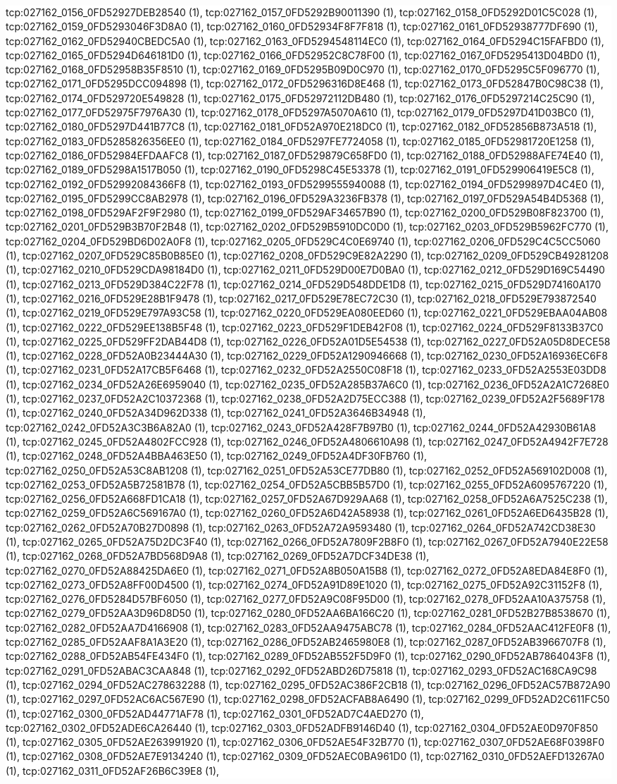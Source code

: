 tcp:027162_0156_0FD52927DEB28540 (1), tcp:027162_0157_0FD5292B90011390 (1), tcp:027162_0158_0FD5292D01C5C028 (1), tcp:027162_0159_0FD5293046F3D8A0 (1), tcp:027162_0160_0FD52934F8F7F818 (1), tcp:027162_0161_0FD52938777DF690 (1), tcp:027162_0162_0FD52940CBEDC5A0 (1), tcp:027162_0163_0FD5294548114EC0 (1), tcp:027162_0164_0FD5294C15FAFBD0 (1), tcp:027162_0165_0FD5294D646181D0 (1), tcp:027162_0166_0FD52952C8C78F00 (1), tcp:027162_0167_0FD5295413D04BD0 (1), tcp:027162_0168_0FD52958B35F8510 (1), tcp:027162_0169_0FD5295B09D0C970 (1), tcp:027162_0170_0FD5295C5F096770 (1), tcp:027162_0171_0FD5295DCC094898 (1), tcp:027162_0172_0FD5296316D8E468 (1), tcp:027162_0173_0FD52847B0C98C38 (1), tcp:027162_0174_0FD529720E549828 (1), tcp:027162_0175_0FD52972112DB480 (1), tcp:027162_0176_0FD5297214C25C90 (1), tcp:027162_0177_0FD52975F7976A30 (1), tcp:027162_0178_0FD5297A5070A610 (1), tcp:027162_0179_0FD5297D41D03BC0 (1), tcp:027162_0180_0FD5297D441B77C8 (1), tcp:027162_0181_0FD52A970E218DC0 (1), tcp:027162_0182_0FD52856B873A518 (1), tcp:027162_0183_0FD5285826356EE0 (1), tcp:027162_0184_0FD5297FE7724058 (1), tcp:027162_0185_0FD52981720E1258 (1), tcp:027162_0186_0FD52984EFDAAFC8 (1), tcp:027162_0187_0FD529879C658FD0 (1), tcp:027162_0188_0FD52988AFE74E40 (1), tcp:027162_0189_0FD5298A1517B050 (1), tcp:027162_0190_0FD5298C45E53378 (1), tcp:027162_0191_0FD529906419E5C8 (1), tcp:027162_0192_0FD52992084366F8 (1), tcp:027162_0193_0FD5299555940088 (1), tcp:027162_0194_0FD5299897D4C4E0 (1), tcp:027162_0195_0FD5299CC8AB2978 (1), tcp:027162_0196_0FD529A3236FB378 (1), tcp:027162_0197_0FD529A54B4D5368 (1), tcp:027162_0198_0FD529AF2F9F2980 (1), tcp:027162_0199_0FD529AF34657B90 (1), tcp:027162_0200_0FD529B08F823700 (1), tcp:027162_0201_0FD529B3B70F2B48 (1), tcp:027162_0202_0FD529B5910DC0D0 (1), tcp:027162_0203_0FD529B5962FC770 (1), tcp:027162_0204_0FD529BD6D02A0F8 (1), tcp:027162_0205_0FD529C4C0E69740 (1), tcp:027162_0206_0FD529C4C5CC5060 (1), tcp:027162_0207_0FD529C85B0B85E0 (1), tcp:027162_0208_0FD529C9E82A2290 (1), tcp:027162_0209_0FD529CB49281208 (1), tcp:027162_0210_0FD529CDA98184D0 (1), tcp:027162_0211_0FD529D00E7D0BA0 (1), tcp:027162_0212_0FD529D169C54490 (1), tcp:027162_0213_0FD529D384C22F78 (1), tcp:027162_0214_0FD529D548DDE1D8 (1), tcp:027162_0215_0FD529D74160A170 (1), tcp:027162_0216_0FD529E28B1F9478 (1), tcp:027162_0217_0FD529E78EC72C30 (1), tcp:027162_0218_0FD529E793872540 (1), tcp:027162_0219_0FD529E797A93C58 (1), tcp:027162_0220_0FD529EA080EED60 (1), tcp:027162_0221_0FD529EBAA04AB08 (1), tcp:027162_0222_0FD529EE138B5F48 (1), tcp:027162_0223_0FD529F1DEB42F08 (1), tcp:027162_0224_0FD529F8133B37C0 (1), tcp:027162_0225_0FD529FF2DAB44D8 (1), tcp:027162_0226_0FD52A01D5E54538 (1), tcp:027162_0227_0FD52A05D8DECE58 (1), tcp:027162_0228_0FD52A0B23444A30 (1), tcp:027162_0229_0FD52A1290946668 (1), tcp:027162_0230_0FD52A16936EC6F8 (1), tcp:027162_0231_0FD52A17CB5F6468 (1), tcp:027162_0232_0FD52A2550C08F18 (1), tcp:027162_0233_0FD52A2553E03DD8 (1), tcp:027162_0234_0FD52A26E6959040 (1), tcp:027162_0235_0FD52A285B37A6C0 (1), tcp:027162_0236_0FD52A2A1C7268E0 (1), tcp:027162_0237_0FD52A2C10372368 (1), tcp:027162_0238_0FD52A2D75ECC388 (1), tcp:027162_0239_0FD52A2F5689F178 (1), tcp:027162_0240_0FD52A34D962D338 (1), tcp:027162_0241_0FD52A3646B34948 (1), tcp:027162_0242_0FD52A3C3B6A82A0 (1), tcp:027162_0243_0FD52A428F7B97B0 (1), tcp:027162_0244_0FD52A42930B61A8 (1), tcp:027162_0245_0FD52A4802FCC928 (1), tcp:027162_0246_0FD52A4806610A98 (1), tcp:027162_0247_0FD52A4942F7E728 (1), tcp:027162_0248_0FD52A4BBA463E50 (1), tcp:027162_0249_0FD52A4DF30FB760 (1), tcp:027162_0250_0FD52A53C8AB1208 (1), tcp:027162_0251_0FD52A53CE77DB80 (1), tcp:027162_0252_0FD52A569102D008 (1), tcp:027162_0253_0FD52A5B72581B78 (1), tcp:027162_0254_0FD52A5CBB5B57D0 (1), tcp:027162_0255_0FD52A6095767220 (1), tcp:027162_0256_0FD52A668FD1CA18 (1), tcp:027162_0257_0FD52A67D929AA68 (1), tcp:027162_0258_0FD52A6A7525C238 (1), tcp:027162_0259_0FD52A6C569167A0 (1), tcp:027162_0260_0FD52A6D42A58938 (1), tcp:027162_0261_0FD52A6ED6435B28 (1), tcp:027162_0262_0FD52A70B27D0898 (1), tcp:027162_0263_0FD52A72A9593480 (1), tcp:027162_0264_0FD52A742CD38E30 (1), tcp:027162_0265_0FD52A75D2DC3F40 (1), tcp:027162_0266_0FD52A7809F2B8F0 (1), tcp:027162_0267_0FD52A7940E22E58 (1), tcp:027162_0268_0FD52A7BD568D9A8 (1), tcp:027162_0269_0FD52A7DCF34DE38 (1), tcp:027162_0270_0FD52A88425DA6E0 (1), tcp:027162_0271_0FD52A8B050A15B8 (1), tcp:027162_0272_0FD52A8EDA84E8F0 (1), tcp:027162_0273_0FD52A8FF00D4500 (1), tcp:027162_0274_0FD52A91D89E1020 (1), tcp:027162_0275_0FD52A92C31152F8 (1), tcp:027162_0276_0FD5284D57BF6050 (1), tcp:027162_0277_0FD52A9C08F95D00 (1), tcp:027162_0278_0FD52AA10A375758 (1), tcp:027162_0279_0FD52AA3D96D8D50 (1), tcp:027162_0280_0FD52AA6BA166C20 (1), tcp:027162_0281_0FD52B27B8538670 (1), tcp:027162_0282_0FD52AA7D4166908 (1), tcp:027162_0283_0FD52AA9475ABC78 (1), tcp:027162_0284_0FD52AAC412FE0F8 (1), tcp:027162_0285_0FD52AAF8A1A3E20 (1), tcp:027162_0286_0FD52AB2465980E8 (1), tcp:027162_0287_0FD52AB3966707F8 (1), tcp:027162_0288_0FD52AB54FE434F0 (1), tcp:027162_0289_0FD52AB552F5D9F0 (1), tcp:027162_0290_0FD52AB7864043F8 (1), tcp:027162_0291_0FD52ABAC3CAA848 (1), tcp:027162_0292_0FD52ABD26D75818 (1), tcp:027162_0293_0FD52AC168CA9C98 (1), tcp:027162_0294_0FD52AC278632288 (1), tcp:027162_0295_0FD52AC386F2CB18 (1), tcp:027162_0296_0FD52AC57B872A90 (1), tcp:027162_0297_0FD52AC6AC567E90 (1), tcp:027162_0298_0FD52ACFAB8A6490 (1), tcp:027162_0299_0FD52AD2C611FC50 (1), tcp:027162_0300_0FD52AD44771AF78 (1), tcp:027162_0301_0FD52AD7C4AED270 (1), tcp:027162_0302_0FD52ADE6CA26440 (1), tcp:027162_0303_0FD52ADFB9146D40 (1), tcp:027162_0304_0FD52AE0D970F850 (1), tcp:027162_0305_0FD52AE263991920 (1), tcp:027162_0306_0FD52AE54F32B770 (1), tcp:027162_0307_0FD52AE68F0398F0 (1), tcp:027162_0308_0FD52AE7E9134240 (1), tcp:027162_0309_0FD52AEC0BA961D0 (1), tcp:027162_0310_0FD52AEFD13267A0 (1), tcp:027162_0311_0FD52AF26B6C39E8 (1),